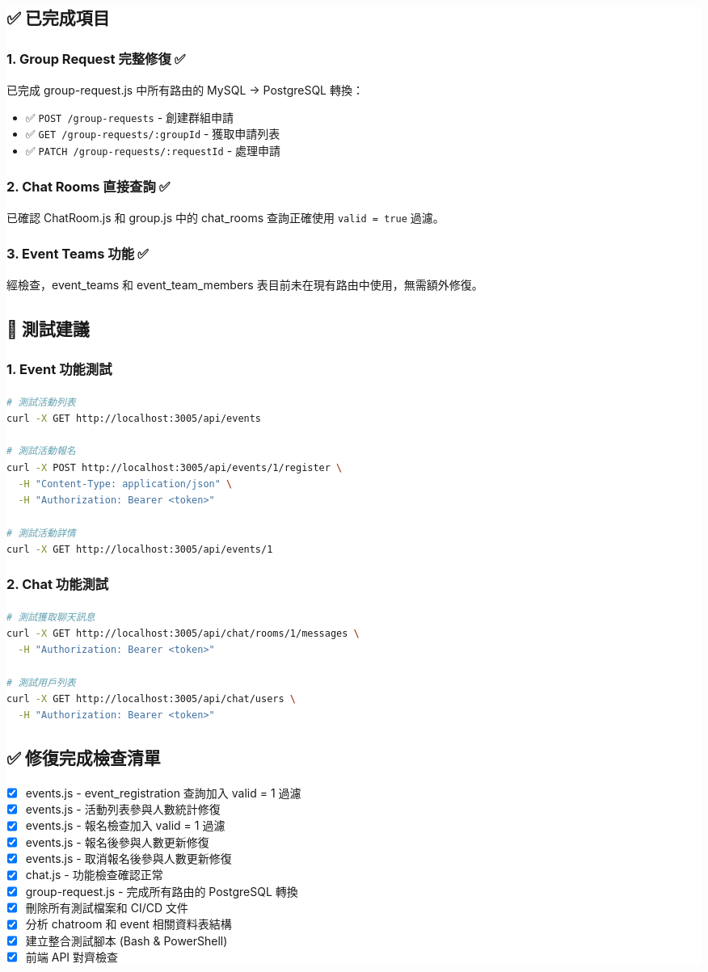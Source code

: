 ## ✅ 已完成項目

### 1. Group Request 完整修復 ✅ 
已完成 group-request.js 中所有路由的 MySQL → PostgreSQL 轉換：
- ✅ `POST /group-requests` - 創建群組申請
- ✅ `GET /group-requests/:groupId` - 獲取申請列表
- ✅ `PATCH /group-requests/:requestId` - 處理申請

### 2. Chat Rooms 直接查詢 ✅
已確認 ChatRoom.js 和 group.js 中的 chat_rooms 查詢正確使用 `valid = true` 過濾。

### 3. Event Teams 功能 ✅
經檢查，event_teams 和 event_team_members 表目前未在現有路由中使用，無需額外修復。

## 🚀 測試建議

### 1. Event 功能測試
```bash
# 測試活動列表
curl -X GET http://localhost:3005/api/events

# 測試活動報名
curl -X POST http://localhost:3005/api/events/1/register \
  -H "Content-Type: application/json" \
  -H "Authorization: Bearer <token>"

# 測試活動詳情
curl -X GET http://localhost:3005/api/events/1
```

### 2. Chat 功能測試
```bash
# 測試獲取聊天訊息
curl -X GET http://localhost:3005/api/chat/rooms/1/messages \
  -H "Authorization: Bearer <token>"

# 測試用戶列表
curl -X GET http://localhost:3005/api/chat/users \
  -H "Authorization: Bearer <token>"
```

## ✅ 修復完成檢查清單

- [x] events.js - event_registration 查詢加入 valid = 1 過濾
- [x] events.js - 活動列表參與人數統計修復
- [x] events.js - 報名檢查加入 valid = 1 過濾
- [x] events.js - 報名後參與人數更新修復
- [x] events.js - 取消報名後參與人數更新修復
- [x] chat.js - 功能檢查確認正常
- [x] group-request.js - 完成所有路由的 PostgreSQL 轉換
- [x] 刪除所有測試檔案和 CI/CD 文件
- [x] 分析 chatroom 和 event 相關資料表結構
- [x] 建立整合測試腳本 (Bash & PowerShell)
- [x] 前端 API 對齊檢查

